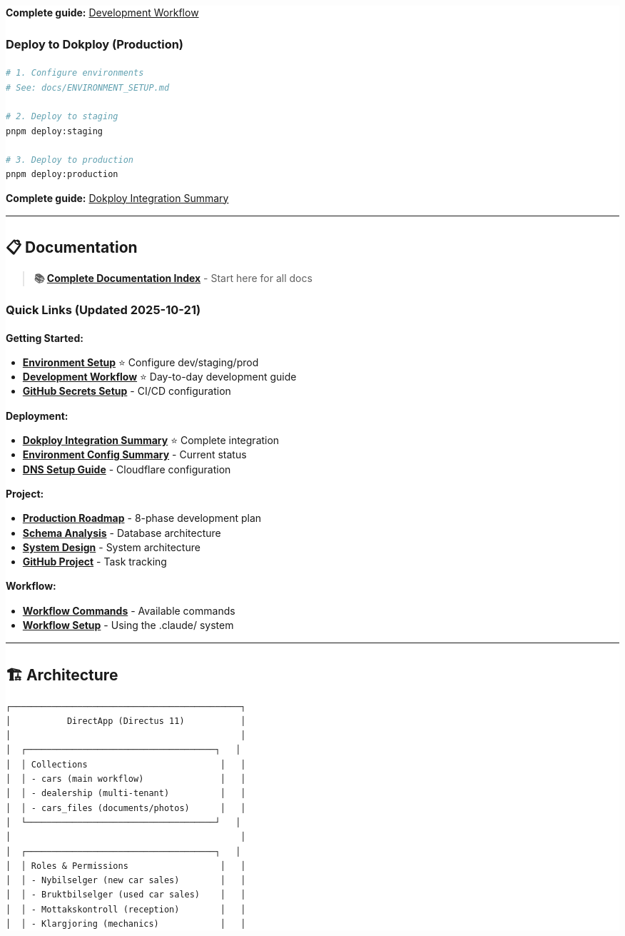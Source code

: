 **Complete guide:** [Development Workflow](./docs/DEVELOPMENT_WORKFLOW.md)

### Deploy to Dokploy (Production)

```bash
# 1. Configure environments
# See: docs/ENVIRONMENT_SETUP.md

# 2. Deploy to staging
pnpm deploy:staging

# 3. Deploy to production
pnpm deploy:production
```

**Complete guide:** [Dokploy Integration Summary](./docs/DOKPLOY_INTEGRATION_SUMMARY.md)

---

## 📋 Documentation

> **📚 [Complete Documentation Index](./docs/README.md)** - Start here for all docs

### Quick Links (Updated 2025-10-21)

**Getting Started:**
- **[Environment Setup](./docs/ENVIRONMENT_SETUP.md)** ⭐ Configure dev/staging/prod
- **[Development Workflow](./docs/DEVELOPMENT_WORKFLOW.md)** ⭐ Day-to-day development guide
- **[GitHub Secrets Setup](./docs/GITHUB_SECRETS_SETUP.md)** - CI/CD configuration

**Deployment:**
- **[Dokploy Integration Summary](./docs/DOKPLOY_INTEGRATION_SUMMARY.md)** ⭐ Complete integration
- **[Environment Config Summary](./docs/ENVIRONMENT_CONFIG_SUMMARY.md)** - Current status
- **[DNS Setup Guide](./docs/DNS_SETUP.md)** - Cloudflare configuration

**Project:**
- **[Production Roadmap](./.claude/PRODUCTION_ROADMAP.md)** - 8-phase development plan
- **[Schema Analysis](./.claude/SCHEMA_ANALYSIS.md)** - Database architecture
- **[System Design](./GUMPEN_SYSTEM_DESIGN.md)** - System architecture
- **[GitHub Project](https://github.com/orgs/gumpen-app/projects/1)** - Task tracking

**Workflow:**
- **[Workflow Commands](./.claude/commands/README.md)** - Available commands
- **[Workflow Setup](./.claude/PROJECT_SETUP.md)** - Using the .claude/ system

---

## 🏗️ Architecture

```
┌─────────────────────────────────────────────┐
│           DirectApp (Directus 11)           │
│                                             │
│  ┌─────────────────────────────────────┐   │
│  │ Collections                          │   │
│  │ - cars (main workflow)               │   │
│  │ - dealership (multi-tenant)          │   │
│  │ - cars_files (documents/photos)      │   │
│  └─────────────────────────────────────┘   │
│                                             │
│  ┌─────────────────────────────────────┐   │
│  │ Roles & Permissions                  │   │
│  │ - Nybilselger (new car sales)        │   │
│  │ - Bruktbilselger (used car sales)    │   │
│  │ - Mottakskontroll (reception)        │   │
│  │ - Klargjoring (mechanics)            │   │
```